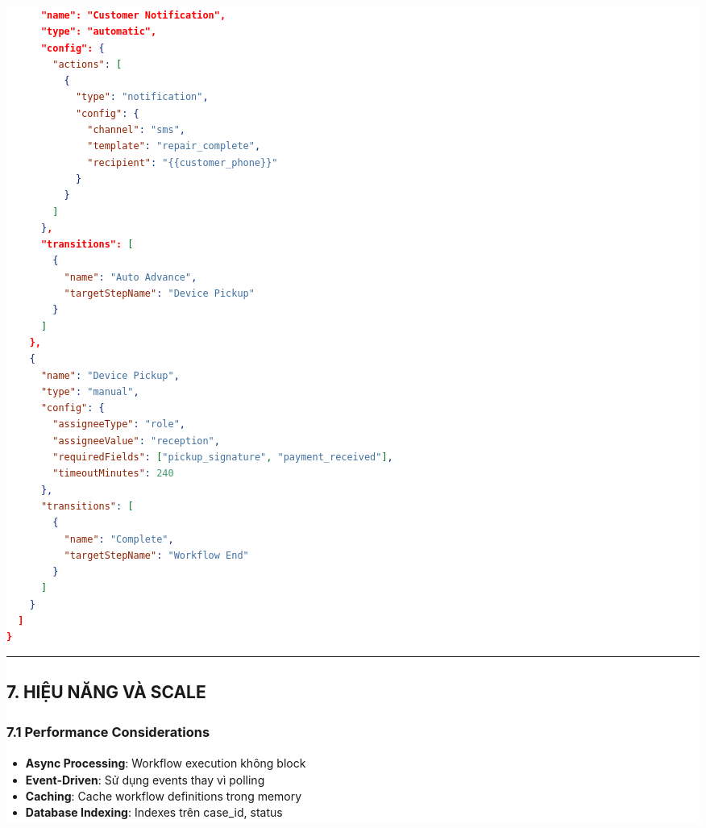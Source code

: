 ```json
      "name": "Customer Notification",
      "type": "automatic",
      "config": {
        "actions": [
          {
            "type": "notification",
            "config": {
              "channel": "sms",
              "template": "repair_complete",
              "recipient": "{{customer_phone}}"
            }
          }
        ]
      },
      "transitions": [
        {
          "name": "Auto Advance",
          "targetStepName": "Device Pickup"
        }
      ]
    },
    {
      "name": "Device Pickup",
      "type": "manual",
      "config": {
        "assigneeType": "role",
        "assigneeValue": "reception",
        "requiredFields": ["pickup_signature", "payment_received"],
        "timeoutMinutes": 240
      },
      "transitions": [
        {
          "name": "Complete",
          "targetStepName": "Workflow End"
        }
      ]
    }
  ]
}
```

---

## 7. HIỆU NĂNG VÀ SCALE

### 7.1 Performance Considerations
- **Async Processing**: Workflow execution không block
- **Event-Driven**: Sử dụng events thay vì polling
- **Caching**: Cache workflow definitions trong memory
- **Database Indexing**: Indexes trên case_id, status
